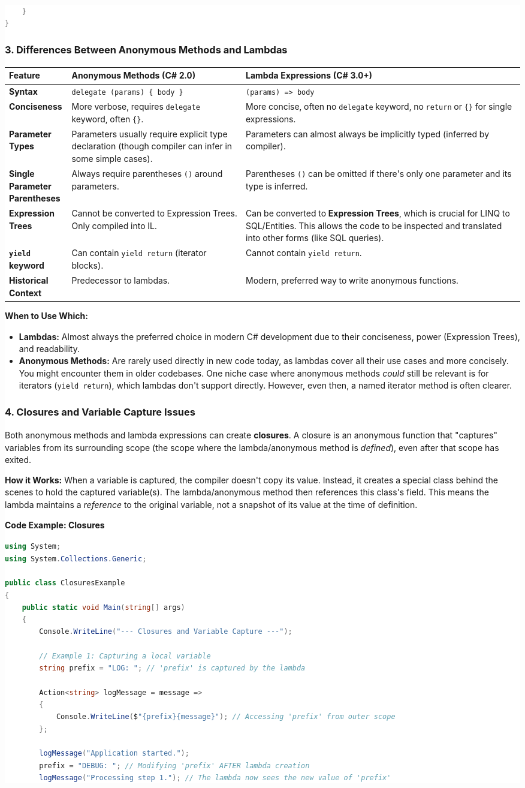 ```csharp
    }
}
```

### 3\. Differences Between Anonymous Methods and Lambdas

| Feature                  | Anonymous Methods (C\# 2.0)                                     | Lambda Expressions (C\# 3.0+)                                         |
| :----------------------- | :------------------------------------------------------------- | :------------------------------------------------------------------- |
| **Syntax** | `delegate (params) { body }`                                   | `(params) => body`                                                   |
| **Conciseness** | More verbose, requires `delegate` keyword, often `{}`.         | More concise, often no `delegate` keyword, no `return` or `{}` for single expressions. |
| **Parameter Types** | Parameters usually require explicit type declaration (though compiler can infer in some simple cases). | Parameters can almost always be implicitly typed (inferred by compiler). |
| **Single Parameter Parentheses** | Always require parentheses `()` around parameters.             | Parentheses `()` can be omitted if there's only one parameter and its type is inferred. |
| **Expression Trees** | Cannot be converted to Expression Trees. Only compiled into IL. | Can be converted to **Expression Trees**, which is crucial for LINQ to SQL/Entities. This allows the code to be inspected and translated into other forms (like SQL queries). |
| **`yield` keyword** | Can contain `yield return` (iterator blocks).                  | Cannot contain `yield return`.                                       |
| **Historical Context** | Predecessor to lambdas.                                        | Modern, preferred way to write anonymous functions.                  |

**When to Use Which:**

  * **Lambdas:** Almost always the preferred choice in modern C\# development due to their conciseness, power (Expression Trees), and readability.
  * **Anonymous Methods:** Are rarely used directly in new code today, as lambdas cover all their use cases and more concisely. You might encounter them in older codebases. One niche case where anonymous methods *could* still be relevant is for iterators (`yield return`), which lambdas don't support directly. However, even then, a named iterator method is often clearer.

### 4\. Closures and Variable Capture Issues

Both anonymous methods and lambda expressions can create **closures**. A closure is an anonymous function that "captures" variables from its surrounding scope (the scope where the lambda/anonymous method is *defined*), even after that scope has exited.

**How it Works:**
When a variable is captured, the compiler doesn't copy its value. Instead, it creates a special class behind the scenes to hold the captured variable(s). The lambda/anonymous method then references this class's field. This means the lambda maintains a *reference* to the original variable, not a snapshot of its value at the time of definition.

**Code Example: Closures**

```csharp
using System;
using System.Collections.Generic;

public class ClosuresExample
{
    public static void Main(string[] args)
    {
        Console.WriteLine("--- Closures and Variable Capture ---");

        // Example 1: Capturing a local variable
        string prefix = "LOG: "; // 'prefix' is captured by the lambda

        Action<string> logMessage = message =>
        {
            Console.WriteLine($"{prefix}{message}"); // Accessing 'prefix' from outer scope
        };

        logMessage("Application started.");
        prefix = "DEBUG: "; // Modifying 'prefix' AFTER lambda creation
        logMessage("Processing step 1."); // The lambda now sees the new value of 'prefix'

```